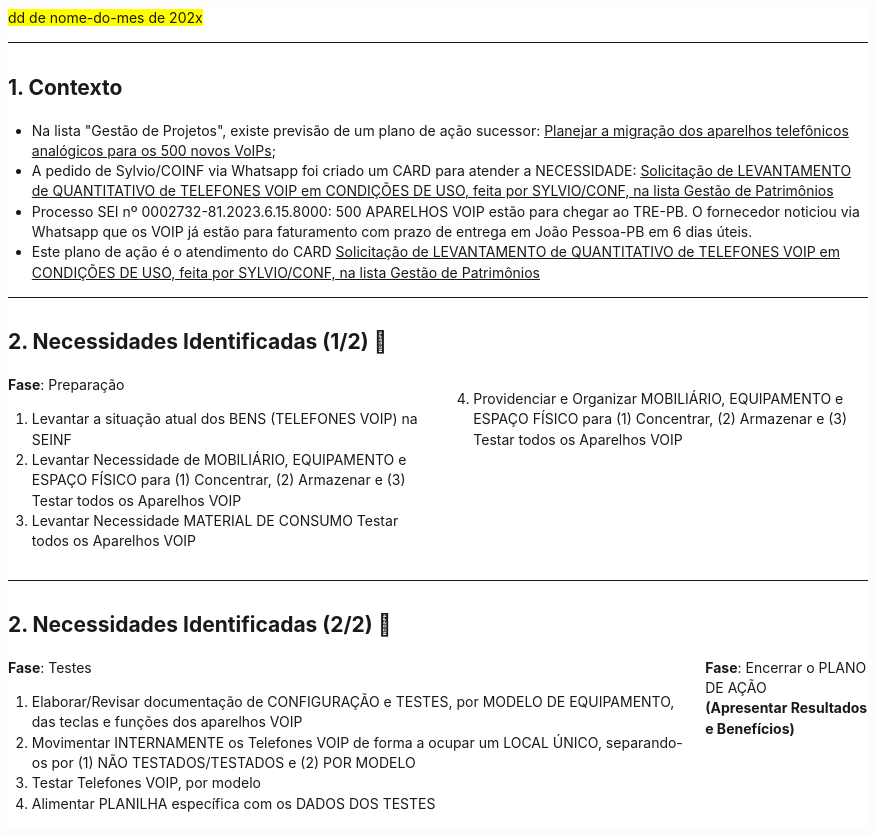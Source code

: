 
<span style="background-color:yellow">dd de nome-do-mes de 202x</span>

---

## 1. Contexto

- Na lista "Gestão de Projetos", existe previsão de um plano de ação sucessor:  [Planejar a migração dos aparelhos telefônicos analógicos para os 500 novos VoIPs](https://trello.com/c/vsNgc3Pb);
- A pedido de Sylvio/COINF via Whatsapp foi criado um CARD para atender a NECESSIDADE: [Solicitação de LEVANTAMENTO de QUANTITATIVO de TELEFONES VOIP em CONDIÇÕES DE USO, feita por SYLVIO/CONF, na lista Gestão de Patrimônios](https://trello.com/c/38GPoUvO)
- Processo SEI nº 0002732-81.2023.6.15.8000: 500 APARELHOS VOIP estão para chegar ao TRE-PB. O fornecedor noticiou via Whatsapp que os VOIP já estão para faturamento com prazo de entrega em João Pessoa-PB em 6 dias úteis.
- Este plano de ação é o atendimento do CARD [Solicitação de LEVANTAMENTO de QUANTITATIVO de TELEFONES VOIP em CONDIÇÕES DE USO, feita por SYLVIO/CONF, na lista Gestão de Patrimônios](https://trello.com/c/38GPoUvO)

---
## 2. Necessidades Identificadas (1/2) 🧐

<div class="columns">
<div>
<b>Fase</b>: Preparação
<ol>
<li>Levantar a situação atual dos BENS (TELEFONES VOIP) na SEINF</li>
<li>Levantar Necessidade de MOBILIÁRIO, EQUIPAMENTO e ESPAÇO FÍSICO para (1) Concentrar, (2) Armazenar e (3) Testar todos os Aparelhos VOIP</li>
<li>Levantar Necessidade MATERIAL DE CONSUMO Testar todos os Aparelhos VOIP</li>
</ol>
</div>
<div>
<ol start="4">
<li>Providenciar e Organizar MOBILIÁRIO, EQUIPAMENTO e ESPAÇO FÍSICO para (1) Concentrar, (2) Armazenar e (3) Testar todos os Aparelhos VOIP</li>
</ol>
</div>
</div>

---
## 2. Necessidades Identificadas (2/2) 🧐

<div class="columns">
<div>
<b>Fase</b>: Testes
<ol>
<li>Elaborar/Revisar documentação de CONFIGURAÇÃO e TESTES, por MODELO DE EQUIPAMENTO, das teclas e funções dos aparelhos VOIP</li>
<li>Movimentar INTERNAMENTE os Telefones VOIP de forma a ocupar um LOCAL ÚNICO, separando-os por (1) NÃO TESTADOS/TESTADOS e (2) POR MODELO</li>
<li>Testar Telefones VOIP, por modelo</li>
<li>Alimentar PLANILHA específica com os DADOS DOS TESTES</li>
</ol>
</div>
<div>
<b>Fase</b>: Encerrar o PLANO DE AÇÃO<br><b>(Apresentar Resultados e Benefícios)</b>
<ol start="1">
